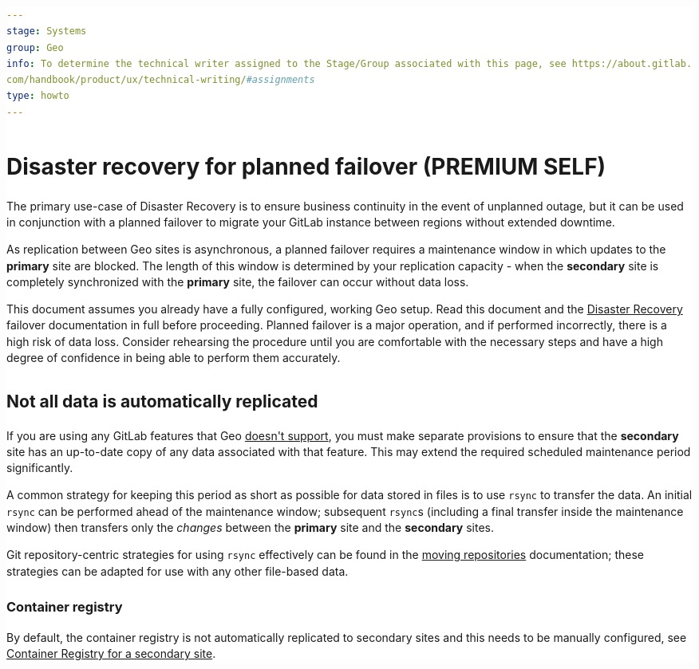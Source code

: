 ```yaml
---
stage: Systems
group: Geo
info: To determine the technical writer assigned to the Stage/Group associated with this page, see https://about.gitlab.com/handbook/product/ux/technical-writing/#assignments
type: howto
---
```


# Disaster recovery for planned failover **(PREMIUM SELF)**

The primary use-case of Disaster Recovery is to ensure business continuity in
the event of unplanned outage, but it can be used in conjunction with a planned
failover to migrate your GitLab instance between regions without extended
downtime.

As replication between Geo sites is asynchronous, a planned failover requires
a maintenance window in which updates to the **primary** site are blocked. The
length of this window is determined by your replication capacity - when the
**secondary** site is completely synchronized with the **primary** site, the failover can occur without
data loss.

This document assumes you already have a fully configured, working Geo setup.
Read this document and the [Disaster Recovery](index.md) failover
documentation in full before proceeding. Planned failover is a major operation,
and if performed incorrectly, there is a high risk of data loss. Consider
rehearsing the procedure until you are comfortable with the necessary steps and
have a high degree of confidence in being able to perform them accurately.

## Not all data is automatically replicated

If you are using any GitLab features that Geo [doesn't support](../replication/datatypes.md#limitations-on-replicationverification),
you must make separate provisions to ensure that the **secondary** site has an
up-to-date copy of any data associated with that feature. This may extend the
required scheduled maintenance period significantly.

A common strategy for keeping this period as short as possible for data stored
in files is to use `rsync` to transfer the data. An initial `rsync` can be
performed ahead of the maintenance window; subsequent `rsync`s (including a
final transfer inside the maintenance window) then transfers only the
*changes* between the **primary** site and the **secondary** sites.

Git repository-centric strategies for using `rsync` effectively can be found in the
[moving repositories](../../operations/moving_repositories.md) documentation; these strategies can
be adapted for use with any other file-based data.

### Container registry

By default, the container registry is not automatically replicated to secondary
sites and this needs to be manually configured, see [Container Registry for a secondary site](../replication/container_registry.md).
